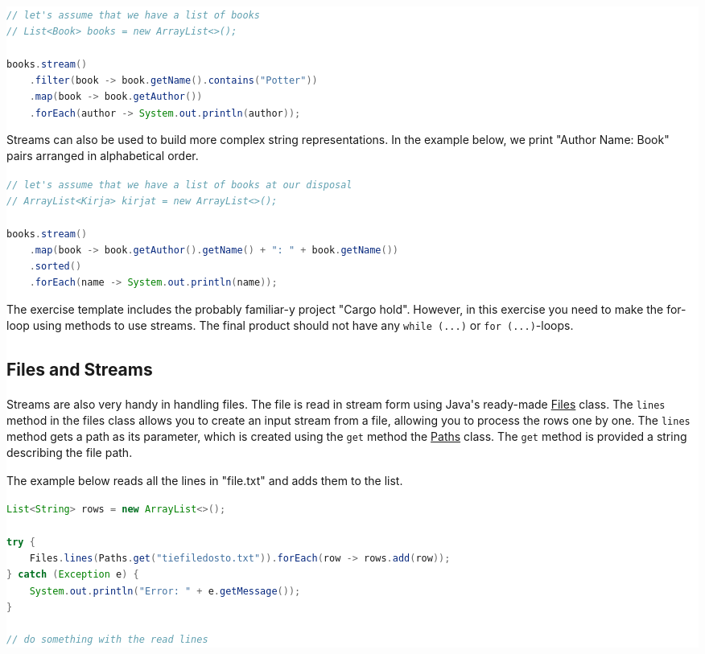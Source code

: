 

```java
// let's assume that we have a list of books
// List<Book> books = new ArrayList<>();

books.stream()
    .filter(book -> book.getName().contains("Potter"))
    .map(book -> book.getAuthor())
    .forEach(author -> System.out.println(author));
```


Streams can also be used to build more complex string representations. In the example below, we print "Author Name: Book" pairs arranged in alphabetical order.


```java
// let's assume that we have a list of books at our disposal
// ArrayList<Kirja> kirjat = new ArrayList<>();

books.stream()
    .map(book -> book.getAuthor().getName() + ": " + book.getName())
    .sorted()
    .forEach(name -> System.out.println(name));
```




<programming-exercise name='Weighting (2 parts)' tmcname='part10-Part10_08.Weighting'>



The exercise template includes the probably familiar-y project "Cargo hold". However, in this exercise you need to make the for-loop using methods to use streams. The final product should not have any `while (...)` or `for (...)`-loops.

</programming-exercise>



## Files and Streams


Streams are also very handy in handling files. The file is read in stream form using Java's ready-made <a href="https://docs.oracle.com/javase/8/docs/api/java/nio/file/Files.html" target="_blank" rel="noopener">Files</a> class. The `lines` method in the files class allows you to create an input stream from a file, allowing you to process the rows one by one. The `lines` method gets a path as its parameter, which is created using the `get` method the <a href="https://docs.oracle.com/javase/8/docs/api/java/nio/file/Paths.html" target="_blank" rel="noopener">Paths</a> class. The `get` method is provided a string describing the file path.

The example below reads all the lines in "file.txt" and adds them to the list.


```java
List<String> rows = new ArrayList<>();

try {
    Files.lines(Paths.get("tiefiledosto.txt")).forEach(row -> rows.add(row));
} catch (Exception e) {
    System.out.println("Error: " + e.getMessage());
}

// do something with the read lines
```
